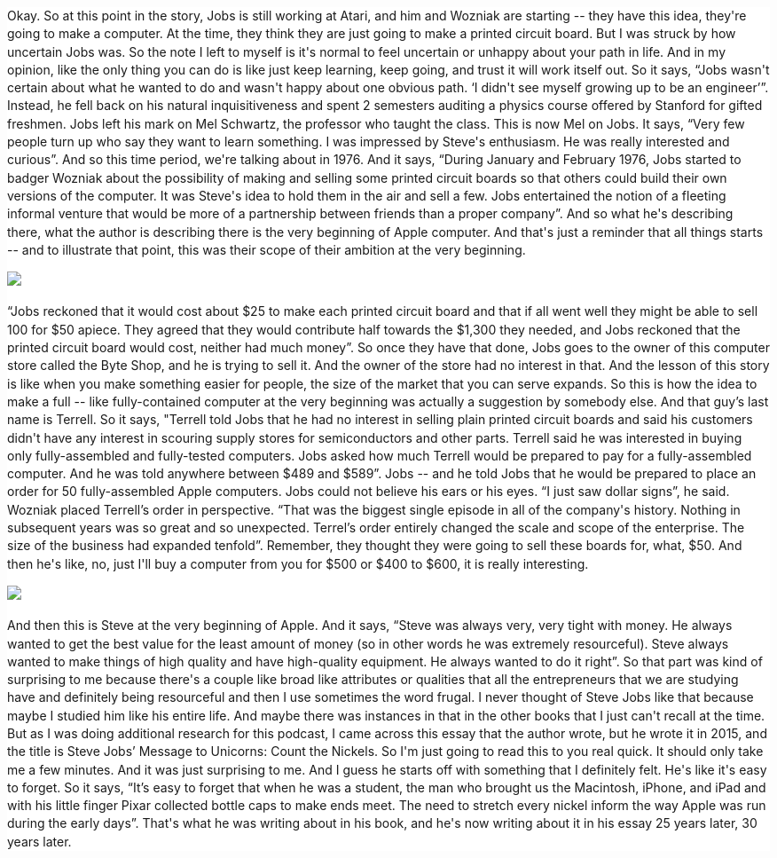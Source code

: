 Okay. So at this point in the story, Jobs is still working at Atari, and him and Wozniak are starting -- they have this idea, they're going to make a computer. At the time, they think they are just going to make a printed circuit board. But I was struck by how uncertain Jobs was. So the note I left to myself is it's normal to feel uncertain or unhappy about your path in life. And in my opinion, like the only thing you can do is like just keep learning, keep going, and trust it will work itself out. So it says, “Jobs wasn't certain about what he wanted to do and wasn't happy about one obvious path. ‘I didn't see myself growing up to be an engineer’”. Instead, he fell back on his natural inquisitiveness and spent 2 semesters auditing a physics course offered by Stanford for gifted freshmen. Jobs left his mark on Mel Schwartz, the professor who taught the class. This is now Mel on Jobs. It says, “Very few people turn up who say they want to learn something. I was impressed by Steve's enthusiasm. He was really interested and curious”. And so this time period, we're talking about in 1976. And it says, “During January and February 1976, Jobs started to badger Wozniak about the possibility of making and selling some printed circuit boards so that others could build their own versions of the computer. It was Steve's idea to hold them in the air and sell a few. Jobs entertained the notion of a fleeting informal venture that would be more of a partnership between friends than a proper company”. And so what he's describing there, what the author is describing there is the very beginning of Apple computer. And that's just a reminder that all things starts -- and to illustrate that point, this was their scope of their ambition at the very beginning.

![](https://www.foundersnotes.com/static/images/new_icons/chevron-down-alt-thin.svg)

“Jobs reckoned that it would cost about $25 to make each printed circuit board and that if all went well they might be able to sell 100 for $50 apiece. They agreed that they would contribute half towards the $1,300 they needed, and Jobs reckoned that the printed circuit board would cost, neither had much money”. So once they have that done, Jobs goes to the owner of this computer store called the Byte Shop, and he is trying to sell it. And the owner of the store had no interest in that. And the lesson of this story is like when you make something easier for people, the size of the market that you can serve expands. So this is how the idea to make a full -- like fully-contained computer at the very beginning was actually a suggestion by somebody else. And that guy’s last name is Terrell. So it says, "Terrell told Jobs that he had no interest in selling plain printed circuit boards and said his customers didn't have any interest in scouring supply stores for semiconductors and other parts. Terrell said he was interested in buying only fully-assembled and fully-tested computers. Jobs asked how much Terrell would be prepared to pay for a fully-assembled computer. And he was told anywhere between $489 and $589”. Jobs -- and he told Jobs that he would be prepared to place an order for 50 fully-assembled Apple computers. Jobs could not believe his ears or his eyes. “I just saw dollar signs”, he said. Wozniak placed Terrell’s order in perspective. “That was the biggest single episode in all of the company's history. Nothing in subsequent years was so great and so unexpected. Terrel’s order entirely changed the scale and scope of the enterprise. The size of the business had expanded tenfold”. Remember, they thought they were going to sell these boards for, what, $50. And then he's like, no, just I'll buy a computer from you for $500 or $400 to $600, it is really interesting.

![](https://www.foundersnotes.com/static/images/new_icons/chevron-down-alt-thin.svg)

And then this is Steve at the very beginning of Apple. And it says, “Steve was always very, very tight with money. He always wanted to get the best value for the least amount of money (so in other words he was extremely resourceful). Steve always wanted to make things of high quality and have high-quality equipment. He always wanted to do it right”. So that part was kind of surprising to me because there's a couple like broad like attributes or qualities that all the entrepreneurs that we are studying have and definitely being resourceful and then I use sometimes the word frugal. I never thought of Steve Jobs like that because maybe I studied him like his entire life. And maybe there was instances in that in the other books that I just can't recall at the time. But as I was doing additional research for this podcast, I came across this essay that the author wrote, but he wrote it in 2015, and the title is Steve Jobs’ Message to Unicorns: Count the Nickels. So I'm just going to read this to you real quick. It should only take me a few minutes. And it was just surprising to me. And I guess he starts off with something that I definitely felt. He's like it's easy to forget. So it says, “It’s easy to forget that when he was a student, the man who brought us the Macintosh, iPhone, and iPad and with his little finger Pixar collected bottle caps to make ends meet. The need to stretch every nickel inform the way Apple was run during the early days”. That's what he was writing about in his book, and he's now writing about it in his essay 25 years later, 30 years later.
